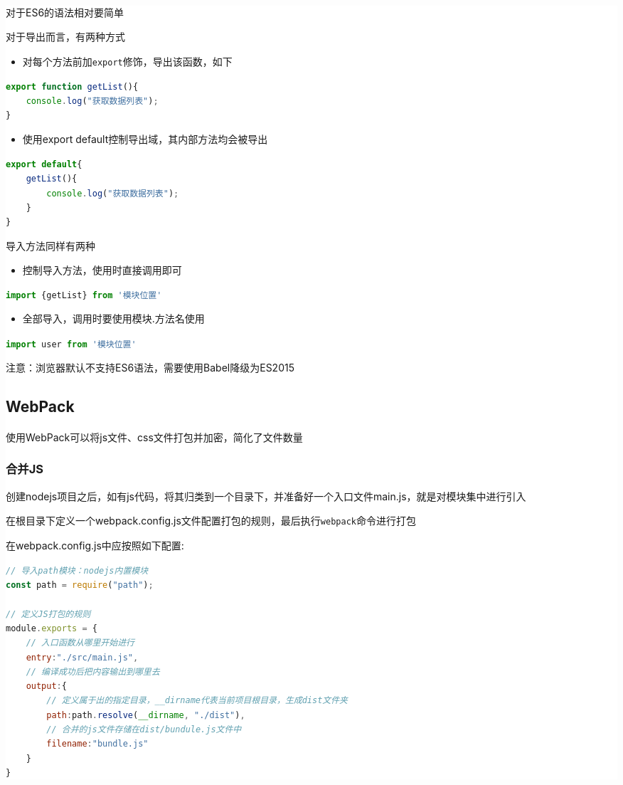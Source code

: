 对于ES6的语法相对要简单

对于导出而言，有两种方式

- 对每个方法前加`export`修饰，导出该函数，如下

```js
export function getList(){
    console.log("获取数据列表");
}
```

- 使用export default控制导出域，其内部方法均会被导出

```js
export default{
    getList(){
        console.log("获取数据列表");
    }
}
```



导入方法同样有两种

- 控制导入方法，使用时直接调用即可

```js
import {getList} from '模块位置'
```

- 全部导入，调用时要使用模块.方法名使用

```js
import user from '模块位置'
```



注意：浏览器默认不支持ES6语法，需要使用Babel降级为ES2015



## WebPack

使用WebPack可以将js文件、css文件打包并加密，简化了文件数量



### 合并JS

创建nodejs项目之后，如有js代码，将其归类到一个目录下，并准备好一个入口文件main.js，就是对模块集中进行引入

在根目录下定义一个webpack.config.js文件配置打包的规则，最后执行`webpack`命令进行打包

在webpack.config.js中应按照如下配置:

```js
// 导入path模块：nodejs内置模块
const path = require("path");

// 定义JS打包的规则
module.exports = {
    // 入口函数从哪里开始进行
    entry:"./src/main.js",
    // 编译成功后把内容输出到哪里去
    output:{
        // 定义属于出的指定目录，__dirname代表当前项目根目录，生成dist文件夹
        path:path.resolve(__dirname, "./dist"),
        // 合并的js文件存储在dist/bundule.js文件中
        filename:"bundle.js"
	}
}
```
